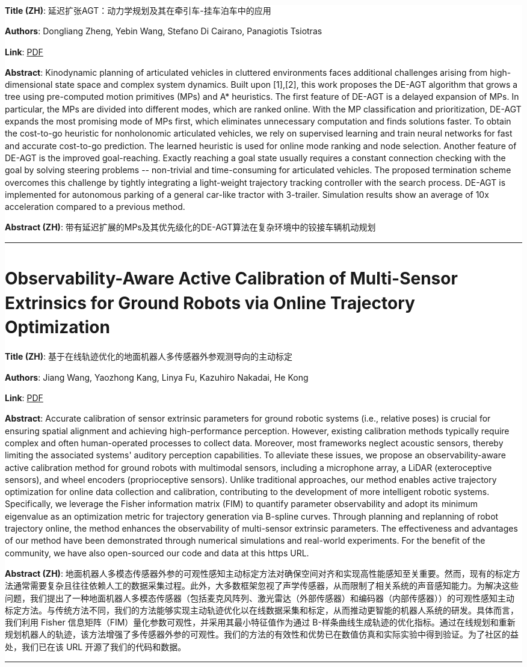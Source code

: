 **Title (ZH)**: 延迟扩张AGT：动力学规划及其在牵引车-挂车泊车中的应用 

**Authors**: Dongliang Zheng, Yebin Wang, Stefano Di Cairano, Panagiotis Tsiotras  

**Link**: [PDF](https://arxiv.org/pdf/2506.13421)  

**Abstract**: Kinodynamic planning of articulated vehicles in cluttered environments faces additional challenges arising from high-dimensional state space and complex system dynamics. Built upon [1],[2], this work proposes the DE-AGT algorithm that grows a tree using pre-computed motion primitives (MPs) and A* heuristics. The first feature of DE-AGT is a delayed expansion of MPs. In particular, the MPs are divided into different modes, which are ranked online. With the MP classification and prioritization, DE-AGT expands the most promising mode of MPs first, which eliminates unnecessary computation and finds solutions faster. To obtain the cost-to-go heuristic for nonholonomic articulated vehicles, we rely on supervised learning and train neural networks for fast and accurate cost-to-go prediction. The learned heuristic is used for online mode ranking and node selection. Another feature of DE-AGT is the improved goal-reaching. Exactly reaching a goal state usually requires a constant connection checking with the goal by solving steering problems -- non-trivial and time-consuming for articulated vehicles. The proposed termination scheme overcomes this challenge by tightly integrating a light-weight trajectory tracking controller with the search process. DE-AGT is implemented for autonomous parking of a general car-like tractor with 3-trailer. Simulation results show an average of 10x acceleration compared to a previous method. 

**Abstract (ZH)**: 带有延迟扩展的MPs及其优先级化的DE-AGT算法在复杂环境中的铰接车辆机动规划 

---
# Observability-Aware Active Calibration of Multi-Sensor Extrinsics for Ground Robots via Online Trajectory Optimization 

**Title (ZH)**: 基于在线轨迹优化的地面机器人多传感器外参观测导向的主动标定 

**Authors**: Jiang Wang, Yaozhong Kang, Linya Fu, Kazuhiro Nakadai, He Kong  

**Link**: [PDF](https://arxiv.org/pdf/2506.13420)  

**Abstract**: Accurate calibration of sensor extrinsic parameters for ground robotic systems (i.e., relative poses) is crucial for ensuring spatial alignment and achieving high-performance perception. However, existing calibration methods typically require complex and often human-operated processes to collect data. Moreover, most frameworks neglect acoustic sensors, thereby limiting the associated systems' auditory perception capabilities. To alleviate these issues, we propose an observability-aware active calibration method for ground robots with multimodal sensors, including a microphone array, a LiDAR (exteroceptive sensors), and wheel encoders (proprioceptive sensors). Unlike traditional approaches, our method enables active trajectory optimization for online data collection and calibration, contributing to the development of more intelligent robotic systems. Specifically, we leverage the Fisher information matrix (FIM) to quantify parameter observability and adopt its minimum eigenvalue as an optimization metric for trajectory generation via B-spline curves. Through planning and replanning of robot trajectory online, the method enhances the observability of multi-sensor extrinsic parameters. The effectiveness and advantages of our method have been demonstrated through numerical simulations and real-world experiments. For the benefit of the community, we have also open-sourced our code and data at this https URL. 

**Abstract (ZH)**: 地面机器人多模态传感器外参的可观性感知主动标定方法对确保空间对齐和实现高性能感知至关重要。然而，现有的标定方法通常需要复杂且往往依赖人工的数据采集过程。此外，大多数框架忽视了声学传感器，从而限制了相关系统的声音感知能力。为解决这些问题，我们提出了一种地面机器人多模态传感器（包括麦克风阵列、激光雷达（外部传感器）和编码器（内部传感器））的可观性感知主动标定方法。与传统方法不同，我们的方法能够实现主动轨迹优化以在线数据采集和标定，从而推动更智能的机器人系统的研发。具体而言，我们利用 Fisher 信息矩阵（FIM）量化参数可观性，并采用其最小特征值作为通过 B-样条曲线生成轨迹的优化指标。通过在线规划和重新规划机器人的轨迹，该方法增强了多传感器外参的可观性。我们的方法的有效性和优势已在数值仿真和实际实验中得到验证。为了社区的益处，我们已在该 URL 开源了我们的代码和数据。 

---